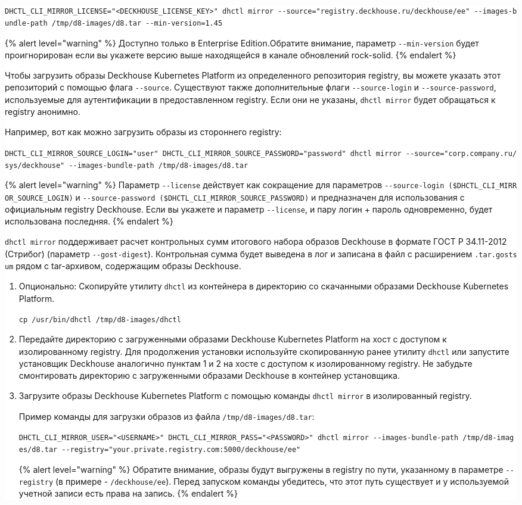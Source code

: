    ```shell
   DHCTL_CLI_MIRROR_LICENSE="<DECKHOUSE_LICENSE_KEY>" dhctl mirror --source="registry.deckhouse.ru/deckhouse/ee" --images-bundle-path /tmp/d8-images/d8.tar --min-version=1.45
   ```

   {% alert level="warning" %}
   Доступно только в Enterprise Edition.Обратите внимание, параметр `--min-version` будет проигнорирован если вы укажете версию выше находящейся в канале обновлений rock-solid.
   {% endalert %}

   Чтобы загрузить образы Deckhouse Kubernetes Platform из определенного репозитория registry, вы можете указать этот репозиторий с помощью флага `--source`.
   Существуют также дополнительные флаги `--source-login` и `--source-password`, используемые для аутентификации в предоставленном registry.
   Если они не указаны, `dhctl mirror` будет обращаться к registry анонимно.

   Например, вот как можно загрузить образы из стороннего registry:

   ```shell
   DHCTL_CLI_MIRROR_SOURCE_LOGIN="user" DHCTL_CLI_MIRROR_SOURCE_PASSWORD="password" dhctl mirror --source="corp.company.ru/sys/deckhouse" --images-bundle-path /tmp/d8-images/d8.tar
   ```

   {% alert level="warning" %}
   Параметр `--license` действует как сокращение для параметров `--source-login ($DHCTL_CLI_MIRROR_SOURCE_LOGIN)` и `--source-password ($DHCTL_CLI_MIRROR_SOURCE_PASSWORD)` и предназначен для использования с официальным registry Deckhouse.
   Если вы укажете и параметр `--license`, и пару логин + пароль одновременно, будет использована последняя.
   {% endalert %}


   `dhctl mirror` поддерживает расчет контрольных сумм итогового набора образов Deckhouse в формате ГОСТ Р 34.11-2012 (Стрибог) (параметр `--gost-digest`).
   Контрольная сумма будет выведена в лог и записана в файл с расширением `.tar.gostsum` рядом с tar-архивом, содержащим образы Deckhouse.

1. Опционально: Скопируйте утилиту `dhctl` из контейнера в директорию со скачанными образами Deckhouse Kubernetes Platform.

   ```shell
   cp /usr/bin/dhctl /tmp/d8-images/dhctl
   ```

1. Передайте директорию с загруженными образами Deckhouse Kubernetes Platform на хост с доступом к изолированному registry.
   Для продолжения установки используйте скопированную ранее утилиту `dhctl` или запустите установщик Deckhouse аналогично пунктам 1 и 2 на хосте с доступом к изолированному registry. Не забудьте смонтировать директорию с загруженными образами Deckhouse в контейнер установщика.

1. Загрузите образы Deckhouse Kubernetes Platform с помощью команды `dhctl mirror` в изолированный registry.

   Пример команды для загрузки образов из файла `/tmp/d8-images/d8.tar`:

   ```shell
   DHCTL_CLI_MIRROR_USER="<USERNAME>" DHCTL_CLI_MIRROR_PASS="<PASSWORD>" dhctl mirror --images-bundle-path /tmp/d8-images/d8.tar --registry="your.private.registry.com:5000/deckhouse/ee"
   ```
   {% alert level="warning" %}
   Обратите внимание, образы будут выгружены в registry по пути, указанному в параметре `--registry` (в примере - `/deckhouse/ee`).
   Перед запуском команды убедитесь, что этот путь существует и у используемой учетной записи есть права на запись.
   {% endalert %}
